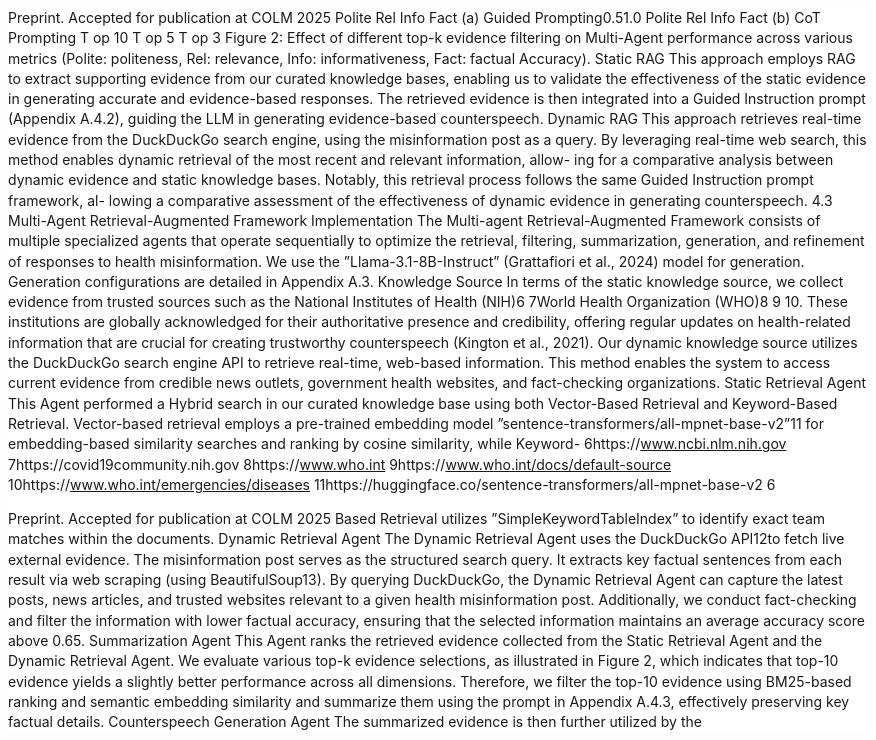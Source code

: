 Preprint. Accepted for publication at COLM 2025
Polite Rel Info Fact
(a) Guided Prompting0.51.0
Polite Rel Info Fact
(b) CoT Prompting
T op 10 T op 5 T op 3
Figure 2: Effect of different top-k evidence filtering on Multi-Agent performance across
various metrics (Polite: politeness, Rel: relevance, Info: informativeness, Fact: factual
Accuracy).
Static RAG This approach employs RAG to extract supporting evidence from our curated
knowledge bases, enabling us to validate the effectiveness of the static evidence in generating
accurate and evidence-based responses. The retrieved evidence is then integrated into a
Guided Instruction prompt (Appendix A.4.2), guiding the LLM in generating evidence-based
counterspeech.
Dynamic RAG This approach retrieves real-time evidence from the DuckDuckGo search
engine, using the misinformation post as a query. By leveraging real-time web search,
this method enables dynamic retrieval of the most recent and relevant information, allow-
ing for a comparative analysis between dynamic evidence and static knowledge bases.
Notably, this retrieval process follows the same Guided Instruction prompt framework, al-
lowing a comparative assessment of the effectiveness of dynamic evidence in generating
counterspeech.
4.3 Multi-Agent Retrieval-Augmented Framework Implementation
The Multi-agent Retrieval-Augmented Framework consists of multiple specialized agents
that operate sequentially to optimize the retrieval, filtering, summarization, generation,
and refinement of responses to health misinformation. We use the ”Llama-3.1-8B-Instruct”
(Grattafiori et al., 2024) model for generation. Generation configurations are detailed in
Appendix A.3.
Knowledge Source In terms of the static knowledge source, we collect evidence from trusted
sources such as the National Institutes of Health (NIH)6 7World Health Organization
(WHO)8 9 10. These institutions are globally acknowledged for their authoritative presence
and credibility, offering regular updates on health-related information that are crucial for
creating trustworthy counterspeech (Kington et al., 2021). Our dynamic knowledge source
utilizes the DuckDuckGo search engine API to retrieve real-time, web-based information.
This method enables the system to access current evidence from credible news outlets,
government health websites, and fact-checking organizations.
Static Retrieval Agent This Agent performed a Hybrid search in our curated knowledge
base using both Vector-Based Retrieval and Keyword-Based Retrieval. Vector-based retrieval
employs a pre-trained embedding model ”sentence-transformers/all-mpnet-base-v2”11
for embedding-based similarity searches and ranking by cosine similarity, while Keyword-
6https://www.ncbi.nlm.nih.gov
7https://covid19community.nih.gov
8https://www.who.int
9https://www.who.int/docs/default-source
10https://www.who.int/emergencies/diseases
11https://huggingface.co/sentence-transformers/all-mpnet-base-v2
6

Preprint. Accepted for publication at COLM 2025
Based Retrieval utilizes ”SimpleKeywordTableIndex” to identify exact team matches within
the documents.
Dynamic Retrieval Agent The Dynamic Retrieval Agent uses the DuckDuckGo API12to
fetch live external evidence. The misinformation post serves as the structured search query.
It extracts key factual sentences from each result via web scraping (using BeautifulSoup13).
By querying DuckDuckGo, the Dynamic Retrieval Agent can capture the latest posts, news
articles, and trusted websites relevant to a given health misinformation post. Additionally,
we conduct fact-checking and filter the information with lower factual accuracy, ensuring
that the selected information maintains an average accuracy score above 0.65.
Summarization Agent This Agent ranks the retrieved evidence collected from the Static
Retrieval Agent and the Dynamic Retrieval Agent. We evaluate various top-k evidence
selections, as illustrated in Figure 2, which indicates that top-10 evidence yields a slightly
better performance across all dimensions. Therefore, we filter the top-10 evidence using
BM25-based ranking and semantic embedding similarity and summarize them using the
prompt in Appendix A.4.3, effectively preserving key factual details.
Counterspeech Generation Agent The summarized evidence is then further utilized by the